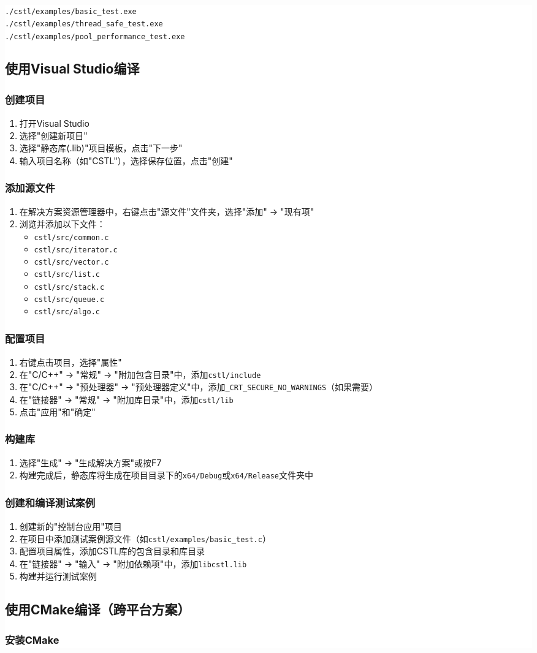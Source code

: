    ```
   ./cstl/examples/basic_test.exe
   ./cstl/examples/thread_safe_test.exe
   ./cstl/examples/pool_performance_test.exe
   ```

## 使用Visual Studio编译

### 创建项目

1. 打开Visual Studio
2. 选择"创建新项目"
3. 选择"静态库(.lib)"项目模板，点击"下一步"
4. 输入项目名称（如"CSTL"），选择保存位置，点击"创建"

### 添加源文件

1. 在解决方案资源管理器中，右键点击"源文件"文件夹，选择"添加" -> "现有项"
2. 浏览并添加以下文件：
   - `cstl/src/common.c`
   - `cstl/src/iterator.c`
   - `cstl/src/vector.c`
   - `cstl/src/list.c`
   - `cstl/src/stack.c`
   - `cstl/src/queue.c`
   - `cstl/src/algo.c`

### 配置项目

1. 右键点击项目，选择"属性"
2. 在"C/C++" -> "常规" -> "附加包含目录"中，添加`cstl/include`
3. 在"C/C++" -> "预处理器" -> "预处理器定义"中，添加`_CRT_SECURE_NO_WARNINGS`（如果需要）
4. 在"链接器" -> "常规" -> "附加库目录"中，添加`cstl/lib`
5. 点击"应用"和"确定"

### 构建库

1. 选择"生成" -> "生成解决方案"或按F7
2. 构建完成后，静态库将生成在项目目录下的`x64/Debug`或`x64/Release`文件夹中

### 创建和编译测试案例

1. 创建新的"控制台应用"项目
2. 在项目中添加测试案例源文件（如`cstl/examples/basic_test.c`）
3. 配置项目属性，添加CSTL库的包含目录和库目录
4. 在"链接器" -> "输入" -> "附加依赖项"中，添加`libcstl.lib`
5. 构建并运行测试案例

## 使用CMake编译（跨平台方案）

### 安装CMake
